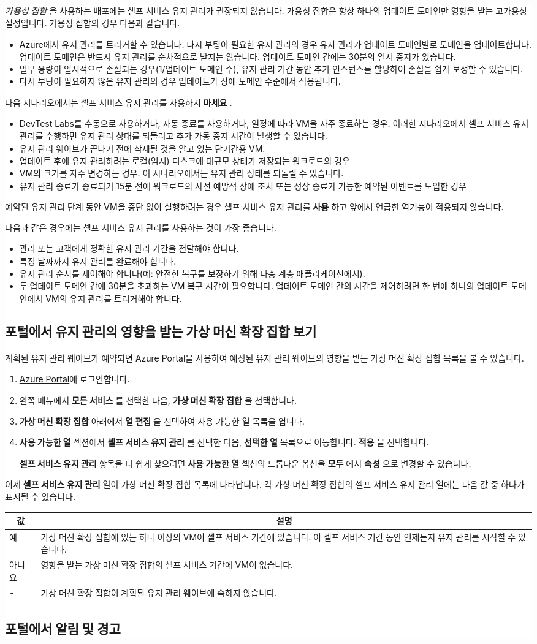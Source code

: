 
*가용성 집합* 을 사용하는 배포에는 셀프 서비스 유지 관리가 권장되지 않습니다. 가용성 집합은 항상 하나의 업데이트 도메인만 영향을 받는 고가용성 설정입니다. 가용성 집합의 경우 다음과 같습니다.

- Azure에서 유지 관리를 트리거할 수 있습니다. 다시 부팅이 필요한 유지 관리의 경우 유지 관리가 업데이트 도메인별로 도메인을 업데이트합니다. 업데이트 도메인은 반드시 유지 관리를 순차적으로 받지는 않습니다. 업데이트 도메인 간에는 30분의 일시 중지가 있습니다.
- 일부 용량이 일시적으로 손실되는 경우(1/업데이트 도메인 수), 유지 관리 기간 동안 추가 인스턴스를 할당하여 손실을 쉽게 보정할 수 있습니다.
- 다시 부팅이 필요하지 않은 유지 관리의 경우 업데이트가 장애 도메인 수준에서 적용됩니다. 
    
다음 시나리오에서는 셀프 서비스 유지 관리를 사용하지 **마세요** . 

- DevTest Labs를 수동으로 사용하거나, 자동 종료를 사용하거나, 일정에 따라 VM을 자주 종료하는 경우. 이러한 시나리오에서 셀프 서비스 유지 관리를 수행하면 유지 관리 상태를 되돌리고 추가 가동 중지 시간이 발생할 수 있습니다.
- 유지 관리 웨이브가 끝나기 전에 삭제될 것을 알고 있는 단기간용 VM. 
- 업데이트 후에 유지 관리하려는 로컬(임시) 디스크에 대규모 상태가 저장되는 워크로드의 경우 
- VM의 크기를 자주 변경하는 경우. 이 시나리오에서는 유지 관리 상태를 되돌릴 수 있습니다. 
- 유지 관리 종료가 종료되기 15분 전에 워크로드의 사전 예방적 장애 조치 또는 정상 종료가 가능한 예약된 이벤트를 도입한 경우

예약된 유지 관리 단계 동안 VM을 중단 없이 실행하려는 경우 셀프 서비스 유지 관리를 **사용** 하고 앞에서 언급한 역기능이 적용되지 않습니다. 

다음과 같은 경우에는 셀프 서비스 유지 관리를 사용하는 것이 가장 좋습니다.

- 관리 또는 고객에게 정확한 유지 관리 기간을 전달해야 합니다. 
- 특정 날짜까지 유지 관리를 완료해야 합니다. 
- 유지 관리 순서를 제어해야 합니다(예: 안전한 복구를 보장하기 위해 다층 계층 애플리케이션에서).
- 두 업데이트 도메인 간에 30분을 초과하는 VM 복구 시간이 필요합니다. 업데이트 도메인 간의 시간을 제어하려면 한 번에 하나의 업데이트 도메인에서 VM의 유지 관리를 트리거해야 합니다.

 
## <a name="view-virtual-machine-scale-sets-that-are-affected-by-maintenance-in-the-portal"></a>포털에서 유지 관리의 영향을 받는 가상 머신 확장 집합 보기

계획된 유지 관리 웨이브가 예약되면 Azure Portal을 사용하여 예정된 유지 관리 웨이브의 영향을 받는 가상 머신 확장 집합 목록을 볼 수 있습니다. 

1. [Azure Portal](https://portal.azure.com)에 로그인합니다.
2. 왼쪽 메뉴에서 **모든 서비스** 를 선택한 다음, **가상 머신 확장 집합** 을 선택합니다.
3. **가상 머신 확장 집합** 아래에서 **열 편집** 을 선택하여 사용 가능한 열 목록을 엽니다.
4. **사용 가능한 열** 섹션에서 **셀프 서비스 유지 관리** 를 선택한 다음, **선택한 열** 목록으로 이동합니다. **적용** 을 선택합니다.  

    **셀프 서비스 유지 관리** 항목을 더 쉽게 찾으려면 **사용 가능한 열** 섹션의 드롭다운 옵션을 **모두** 에서 **속성** 으로 변경할 수 있습니다.

이제 **셀프 서비스 유지 관리** 열이 가상 머신 확장 집합 목록에 나타납니다. 각 가상 머신 확장 집합의 셀프 서비스 유지 관리 열에는 다음 값 중 하나가 표시될 수 있습니다.

| 값 | 설명 |
|-------|-------------|
| 예 | 가상 머신 확장 집합에 있는 하나 이상의 VM이 셀프 서비스 기간에 있습니다. 이 셀프 서비스 기간 동안 언제든지 유지 관리를 시작할 수 있습니다. | 
| 아니요 | 영향을 받는 가상 머신 확장 집합의 셀프 서비스 기간에 VM이 없습니다. | 
| - | 가상 머신 확장 집합이 계획된 유지 관리 웨이브에 속하지 않습니다.| 

## <a name="notification-and-alerts-in-the-portal"></a>포털에서 알림 및 경고
